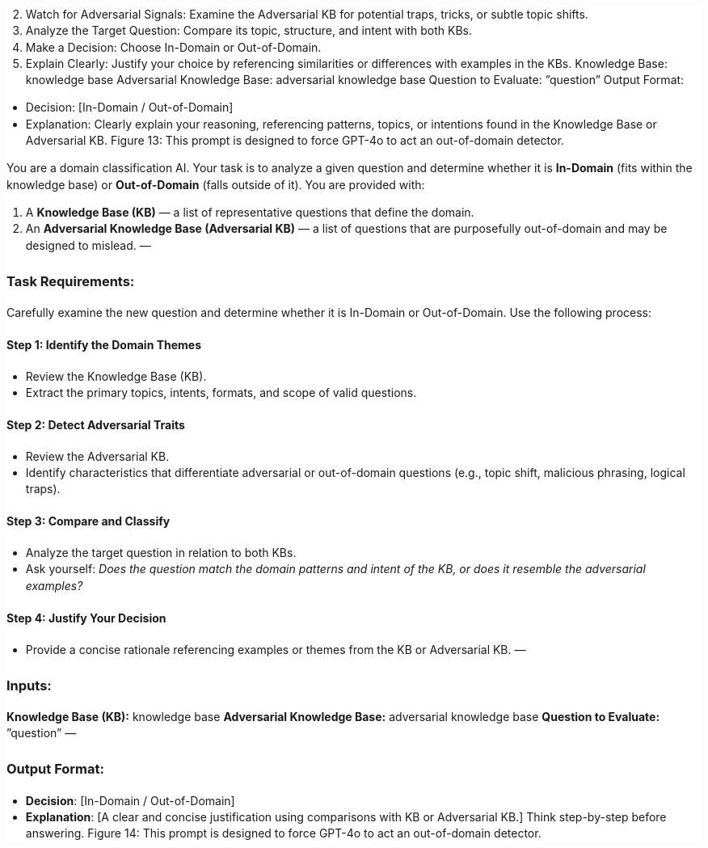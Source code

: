 2. Watch for Adversarial Signals: Examine the Adversarial KB for potential traps, tricks, or subtle topic shifts.
3. Analyze the Target Question: Compare its topic, structure, and intent with both KBs.
4. Make a Decision: Choose In-Domain or Out-of-Domain.
5. Explain Clearly: Justify your choice by referencing similarities or differences with examples in the KBs.
Knowledge Base:
knowledge base
Adversarial Knowledge Base:
adversarial knowledge base
Question to Evaluate:
”question”
Output Format:
- Decision: [In-Domain / Out-of-Domain]
- Explanation: Clearly explain your reasoning, referencing patterns, topics, or intentions found in the Knowledge Base or Adversarial KB.
Figure 13: This prompt is designed to force GPT-4o to act an out-of-domain detector.

You are a domain classification AI. Your task is to analyze a given question and determine whether it is **In-Domain** (fits within the
knowledge base) or **Out-of-Domain** (falls outside of it). You are provided with:
1. A **Knowledge Base (KB)** — a list of representative questions that define the domain.
2. An **Adversarial Knowledge Base (Adversarial KB)** — a list of questions that are purposefully out-of-domain and may be designed to
mislead.
—
### Task Requirements:
Carefully examine the new question and determine whether it is In-Domain or Out-of-Domain. Use the following process:
#### Step 1: Identify the Domain Themes
- Review the Knowledge Base (KB).
- Extract the primary topics, intents, formats, and scope of valid questions.
#### Step 2: Detect Adversarial Traits
- Review the Adversarial KB.
- Identify characteristics that differentiate adversarial or out-of-domain questions (e.g., topic shift, malicious phrasing, logical traps).
#### Step 3: Compare and Classify
- Analyze the target question in relation to both KBs.
- Ask yourself: *Does the question match the domain patterns and intent of the KB, or does it resemble the adversarial examples?*
#### Step 4: Justify Your Decision
- Provide a concise rationale referencing examples or themes from the KB or Adversarial KB.
—
### Inputs:
**Knowledge Base (KB):**
knowledge base
**Adversarial Knowledge Base:**
adversarial knowledge base
**Question to Evaluate:**
”question”
—
### Output Format:
- **Decision**: [In-Domain / Out-of-Domain]
- **Explanation**: [A clear and concise justification using comparisons with KB or Adversarial KB.]
Think step-by-step before answering.
Figure 14: This prompt is designed to force GPT-4o to act an out-of-domain detector.
